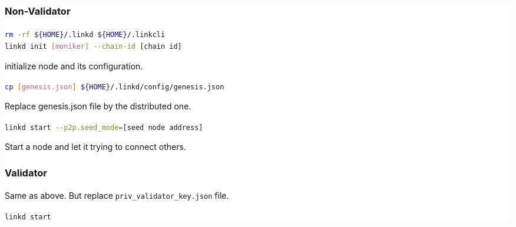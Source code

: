 ### Non-Validator
```bash
rm -rf ${HOME}/.linkd ${HOME}/.linkcli
linkd init [moniker] --chain-id [chain id]
```
initialize node and its configuration.
```bash
cp [genesis.json] ${HOME}/.linkd/config/genesis.json
```
Replace genesis.json file by the distributed one.

```bash
linkd start --p2p.seed_mode=[seed node address]
```
Start a node and let it trying to connect others.

### Validator

Same as above. But replace `priv_validator_key.json` file.

```bash
linkd start
```
